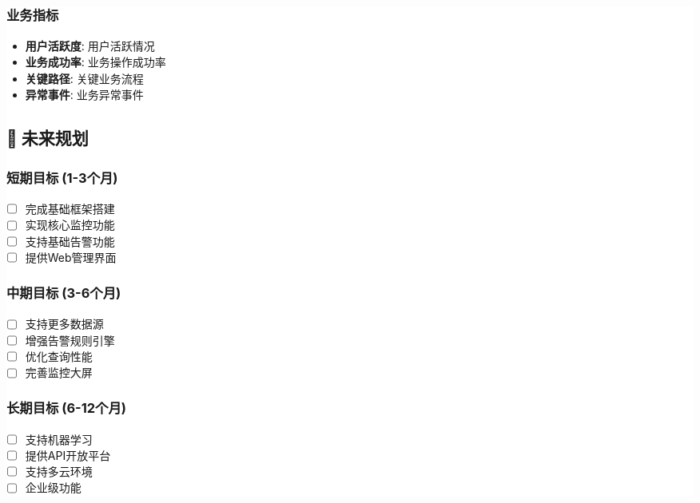 ### 业务指标
- **用户活跃度**: 用户活跃情况
- **业务成功率**: 业务操作成功率
- **关键路径**: 关键业务流程
- **异常事件**: 业务异常事件

## 🔮 未来规划

### 短期目标 (1-3个月)
- [ ] 完成基础框架搭建
- [ ] 实现核心监控功能
- [ ] 支持基础告警功能
- [ ] 提供Web管理界面

### 中期目标 (3-6个月)
- [ ] 支持更多数据源
- [ ] 增强告警规则引擎
- [ ] 优化查询性能
- [ ] 完善监控大屏

### 长期目标 (6-12个月)
- [ ] 支持机器学习
- [ ] 提供API开放平台
- [ ] 支持多云环境
- [ ] 企业级功能
